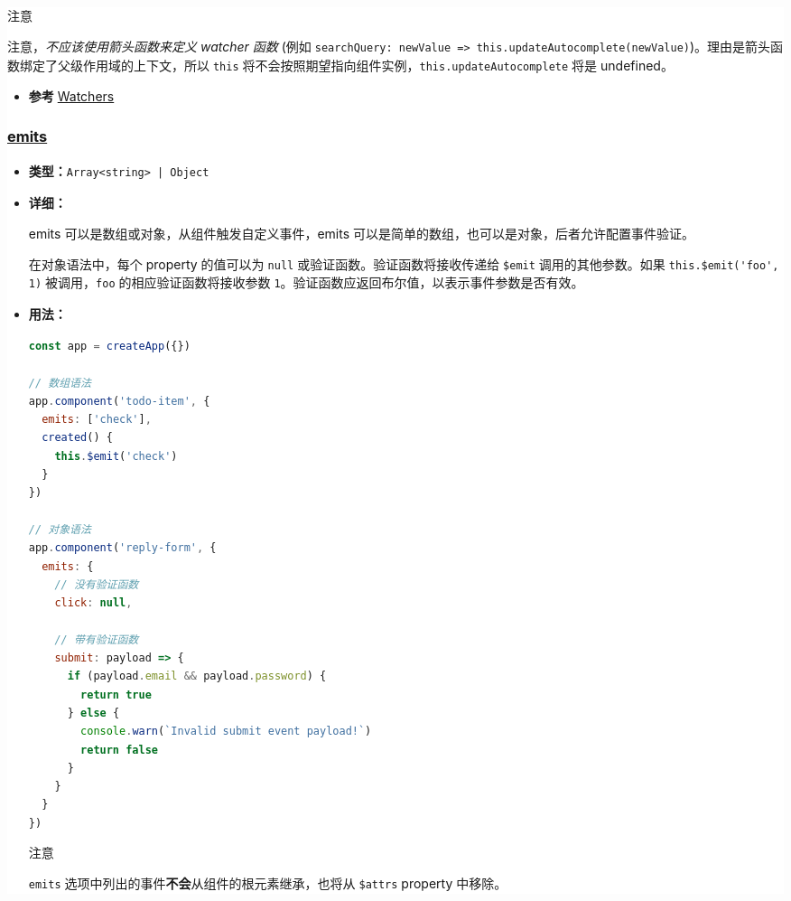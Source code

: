   注意

  注意，*不应该使用箭头函数来定义 watcher 函数* (例如 `searchQuery: newValue => this.updateAutocomplete(newValue)`)。理由是箭头函数绑定了父级作用域的上下文，所以 `this` 将不会按照期望指向组件实例，`this.updateAutocomplete` 将是 undefined。

- **参考** [Watchers](https://v3.cn.vuejs.org/guide/computed.html#侦听器)



### [emits](https://v3.cn.vuejs.org/api/options-data.html#emits)

- **类型：**`Array<string> | Object`

- **详细：**

  emits 可以是数组或对象，从组件触发自定义事件，emits 可以是简单的数组，也可以是对象，后者允许配置事件验证。

  在对象语法中，每个 property 的值可以为 `null` 或验证函数。验证函数将接收传递给 `$emit` 调用的其他参数。如果 `this.$emit('foo',1)` 被调用，`foo` 的相应验证函数将接收参数 `1`。验证函数应返回布尔值，以表示事件参数是否有效。

- **用法：**

  ```js
  const app = createApp({})
  
  // 数组语法
  app.component('todo-item', {
    emits: ['check'],
    created() {
      this.$emit('check')
    }
  })
  
  // 对象语法
  app.component('reply-form', {
    emits: {
      // 没有验证函数
      click: null,
  
      // 带有验证函数
      submit: payload => {
        if (payload.email && payload.password) {
          return true
        } else {
          console.warn(`Invalid submit event payload!`)
          return false
        }
      }
    }
  })
  ```

  注意

  `emits` 选项中列出的事件**不会**从组件的根元素继承，也将从 `$attrs` property 中移除。


  [key: string]: unknown